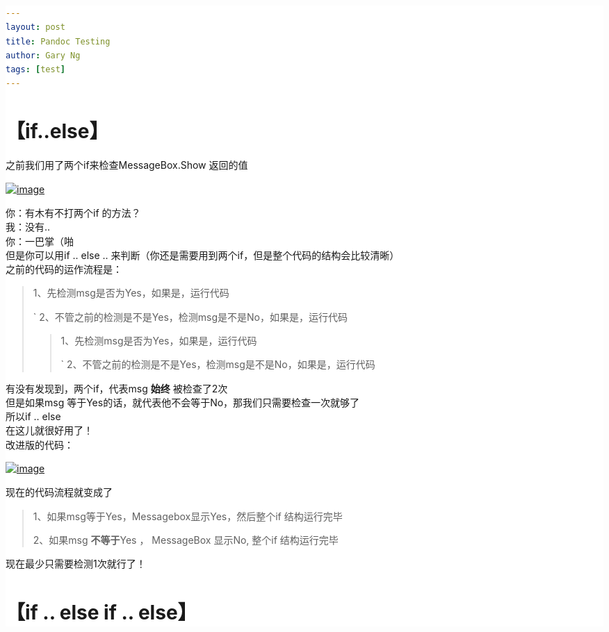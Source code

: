 ```yaml
---
layout: post
title: Pandoc Testing
author: Gary Ng
tags: [test]
---
```


# 【if..else】

之前我们用了两个if来检查MessageBox.Show 返回的值  

[![image](http://lh6.ggpht.com/-W_pVGjx76B0/UoBvgudrhXI/AAAAAAAAFmU/PYwVc0rNnHg/image_thumb.png?imgmax=800 "image")](http://lh4.ggpht.com/-oSjl3bt6Zfs/UoBvf4hAMNI/AAAAAAAAFmM/dmdIbON0Odc/s1600-h/image%25255B2%25255D.png)  
  
 你：有木有不打两个if 的方法？  
 我：没有..  
 你：一巴掌（啪  
 但是你可以用if .. else ..
来判断（你还是需要用到两个if，但是整个代码的结构会比较清晰）  
 之前的代码的运作流程是：  

> 1、先检测msg是否为Yes，如果是，运行代码  
>   
> \` 2、不管之前的检测是不是Yes，检测msg是不是No，如果是，运行代码
>
> > 1、先检测msg是否为Yes，如果是，运行代码  
> >   
> > \` 2、不管之前的检测是不是Yes，检测msg是不是No，如果是，运行代码

有没有发现到，两个if，代表msg **始终** 被检查了2次  
 但是如果msg
等于Yes的话，就代表他不会等于No，那我们只需要检查一次就够了  
 所以if .. else  
 在这儿就很好用了！  
 改进版的代码：  

[![image](http://lh3.ggpht.com/-SB-2mYcWyxA/UoBvhztf1DI/AAAAAAAAFmk/PpsDVApJ198/image_thumb%25255B1%25255D.png?imgmax=800 "image")](http://lh5.ggpht.com/-L7y6xSUksOI/UoBvhJj4q0I/AAAAAAAAFmc/F5ZrxIza9po/s1600-h/image%25255B5%25255D.png)  
  
 现在的代码流程就变成了  

> 1、如果msg等于Yes，Messagebox显示Yes，然后整个if 结构运行完毕  
>   
>  2、如果msg **不等于**Yes ， MessageBox 显示No, 整个if 结构运行完毕

现在最少只需要检测1次就行了！  
  

# 【if .. else if .. else】
